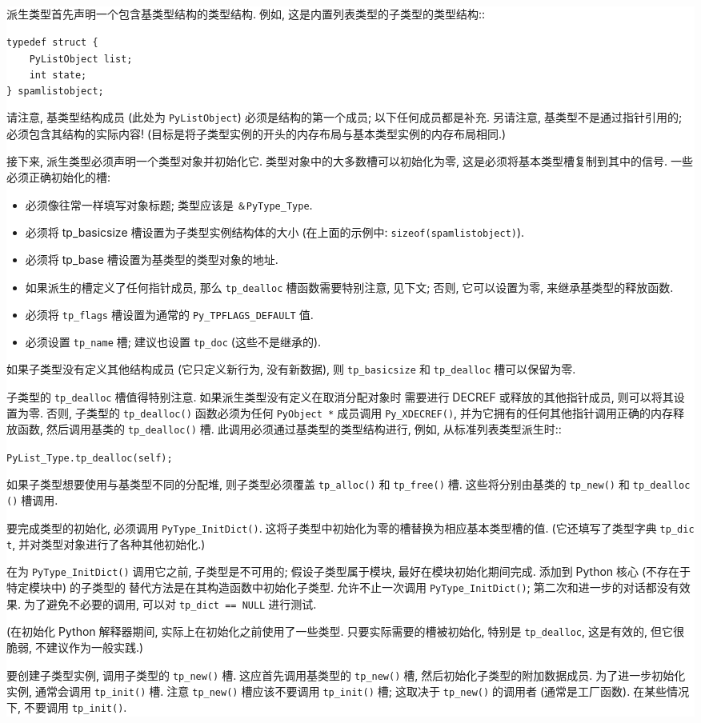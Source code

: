 派生类型首先声明一个包含基类型结构的类型结构.
例如, 这是内置列表类型的子类型的类型结构::

    typedef struct {
        PyListObject list;
        int state;
    } spamlistobject;

请注意, 基类型结构成员 (此处为 ``PyListObject``) 必须是结构的第一个成员;
以下任何成员都是补充. 另请注意, 基类型不是通过指针引用的; 必须包含其结构的实际内容!
(目标是将子类型实例的开头的内存布局与基本类型实例的内存布局相同.)

接下来, 派生类型必须声明一个类型对象并初始化它. 类型对象中的大多数槽可以初始化为零,
这是必须将基本类型槽复制到其中的信号. 一些必须正确初始化的槽:

- 必须像往常一样填写对象标题; 类型应该是 ``＆PyType_Type``.

- 必须将 tp_basicsize 槽设置为子类型实例结构体的大小
  (在上面的示例中: ``sizeof(spamlistobject)``).

- 必须将 tp_base 槽设置为基类型的类型对象的地址.

- 如果派生的槽定义了任何指针成员, 那么 ``tp_dealloc`` 槽函数需要特别注意,
  见下文; 否则, 它可以设置为零, 来继承基类型的释放函数.

- 必须将 ``tp_flags`` 槽设置为通常的 ``Py_TPFLAGS_DEFAULT`` 值.

- 必须设置 ``tp_name`` 槽; 建议也设置 ``tp_doc`` (这些不是继承的).

如果子类型没有定义其他结构成员 (它只定义新行为, 没有新数据),
则 ``tp_basicsize`` 和 ``tp_dealloc`` 槽可以保留为零.

子类型的 ``tp_dealloc`` 槽值得特别注意. 如果派生类型没有定义在取消分配对象时
需要进行 DECREF 或释放的其他指针成员, 则可以将其设置为零.
否则, 子类型的 ``tp_dealloc()`` 函数必须为任何 ``PyObject *`` 成员调用 ``Py_XDECREF()``,
并为它拥有的任何其他指针调用正确的内存释放函数, 然后调用基类的 ``tp_dealloc()`` 槽.
此调用必须通过基类型的类型结构进行, 例如, 从标准列表类型派生时::

    PyList_Type.tp_dealloc(self);

如果子类型想要使用与基类型不同的分配堆, 则子类型必须覆盖 ``tp_alloc()``
和 ``tp_free()`` 槽. 这些将分别由基类的 ``tp_new()`` 和 ``tp_dealloc()`` 槽调用.

要完成类型的初始化, 必须调用 ``PyType_InitDict()``.
这将子类型中初始化为零的槽替换为相应基本类型槽的值.
(它还填写了类型字典 ``tp_dict``, 并对类型对象进行了各种其他初始化.)

在为 ``PyType_InitDict()`` 调用它之前, 子类型是不可用的; 假设子类型属于模块,
最好在模块初始化期间完成. 添加到 Python 核心 (不存在于特定模块中) 的子类型的
替代方法是在其构造函数中初始化子类型. 允许不止一次调用 ``PyType_InitDict()``;
第二次和进一步的对话都没有效果. 为了避免不必要的调用, 可以对 ``tp_dict == NULL`` 进行测试.

(在初始化 Python 解释器期间, 实际上在初始化之前使用了一些类型.
只要实际需要的槽被初始化, 特别是 ``tp_dealloc``, 这是有效的,
但它很脆弱, 不建议作为一般实践.)

要创建子类型实例, 调用子类型的 ``tp_new()`` 槽. 这应首先调用基类型的 ``tp_new()`` 槽,
然后初始化子类型的附加数据成员. 为了进一步初始化实例, 通常会调用 ``tp_init()`` 槽.
注意 ``tp_new()`` 槽应该不要调用 ``tp_init()`` 槽; 这取决于 ``tp_new()`` 的调用者
(通常是工厂函数). 在某些情况下, 不要调用 ``tp_init()``.
